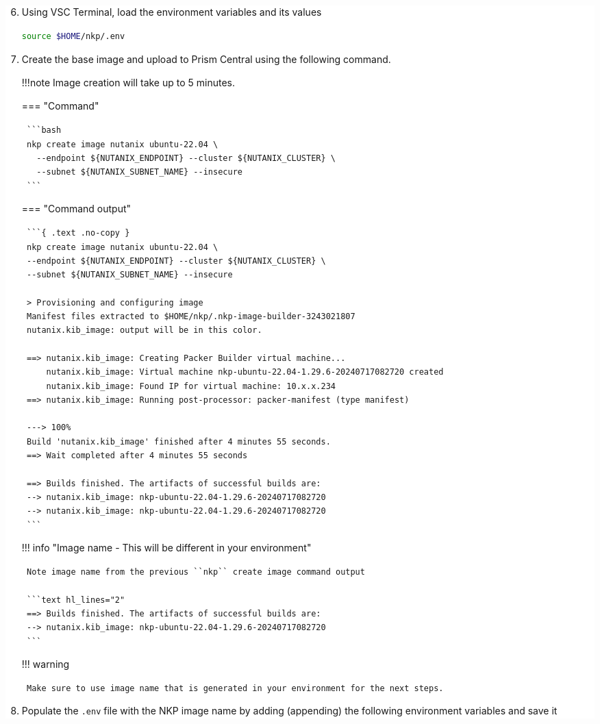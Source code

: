 6. Using VSC Terminal, load the environment variables and its values

    ```bash
    source $HOME/nkp/.env
    ```

7. Create the base image and upload to Prism Central using the following command. 

    !!!note 
           Image creation will take up to 5 minutes.

    === "Command"

        ```bash
        nkp create image nutanix ubuntu-22.04 \
          --endpoint ${NUTANIX_ENDPOINT} --cluster ${NUTANIX_CLUSTER} \
          --subnet ${NUTANIX_SUBNET_NAME} --insecure
        ```

    === "Command output"

        ```{ .text .no-copy }
        nkp create image nutanix ubuntu-22.04 \ 
        --endpoint ${NUTANIX_ENDPOINT} --cluster ${NUTANIX_CLUSTER} \
        --subnet ${NUTANIX_SUBNET_NAME} --insecure
        
        > Provisioning and configuring image
        Manifest files extracted to $HOME/nkp/.nkp-image-builder-3243021807
        nutanix.kib_image: output will be in this color.

        ==> nutanix.kib_image: Creating Packer Builder virtual machine...
            nutanix.kib_image: Virtual machine nkp-ubuntu-22.04-1.29.6-20240717082720 created
            nutanix.kib_image: Found IP for virtual machine: 10.x.x.234
        ==> nutanix.kib_image: Running post-processor: packer-manifest (type manifest)
        
        ---> 100%
        Build 'nutanix.kib_image' finished after 4 minutes 55 seconds.
        ==> Wait completed after 4 minutes 55 seconds

        ==> Builds finished. The artifacts of successful builds are:
        --> nutanix.kib_image: nkp-ubuntu-22.04-1.29.6-20240717082720
        --> nutanix.kib_image: nkp-ubuntu-22.04-1.29.6-20240717082720
        ```

    !!! info "Image name - This will be different in your environment"
        
        Note image name from the previous ``nkp`` create image command output

        ```text hl_lines="2"
        ==> Builds finished. The artifacts of successful builds are:
        --> nutanix.kib_image: nkp-ubuntu-22.04-1.29.6-20240717082720
        ```

    !!! warning

        Make sure to use image name that is generated in your environment for the next steps.

8.  Populate the ``.env`` file with the NKP image name by adding (appending) the following environment variables and save it
